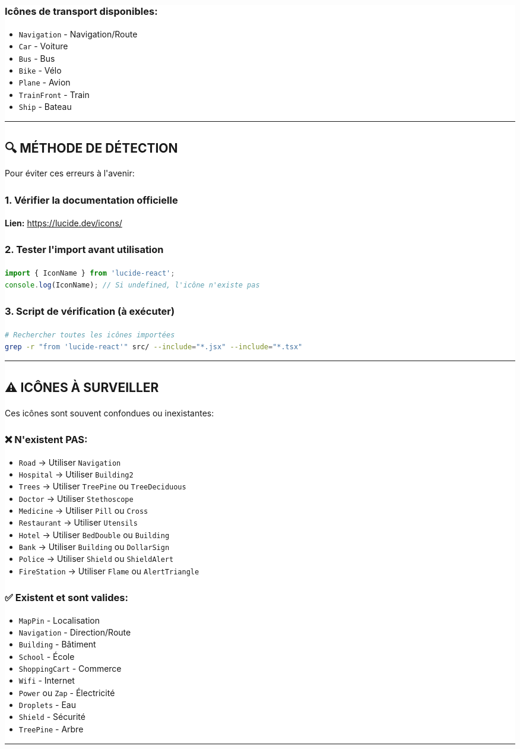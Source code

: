 ### Icônes de transport disponibles:
- `Navigation` - Navigation/Route
- `Car` - Voiture
- `Bus` - Bus
- `Bike` - Vélo
- `Plane` - Avion
- `TrainFront` - Train
- `Ship` - Bateau

---

## 🔍 MÉTHODE DE DÉTECTION

Pour éviter ces erreurs à l'avenir:

### 1. Vérifier la documentation officielle
**Lien:** https://lucide.dev/icons/

### 2. Tester l'import avant utilisation
```jsx
import { IconName } from 'lucide-react';
console.log(IconName); // Si undefined, l'icône n'existe pas
```

### 3. Script de vérification (à exécuter)
```bash
# Rechercher toutes les icônes importées
grep -r "from 'lucide-react'" src/ --include="*.jsx" --include="*.tsx"
```

---

## ⚠️ ICÔNES À SURVEILLER

Ces icônes sont souvent confondues ou inexistantes:

### ❌ N'existent PAS:
- `Road` → Utiliser `Navigation`
- `Hospital` → Utiliser `Building2`
- `Trees` → Utiliser `TreePine` ou `TreeDeciduous`
- `Doctor` → Utiliser `Stethoscope`
- `Medicine` → Utiliser `Pill` ou `Cross`
- `Restaurant` → Utiliser `Utensils`
- `Hotel` → Utiliser `BedDouble` ou `Building`
- `Bank` → Utiliser `Building` ou `DollarSign`
- `Police` → Utiliser `Shield` ou `ShieldAlert`
- `FireStation` → Utiliser `Flame` ou `AlertTriangle`

### ✅ Existent et sont valides:
- `MapPin` - Localisation
- `Navigation` - Direction/Route
- `Building` - Bâtiment
- `School` - École
- `ShoppingCart` - Commerce
- `Wifi` - Internet
- `Power` ou `Zap` - Électricité
- `Droplets` - Eau
- `Shield` - Sécurité
- `TreePine` - Arbre

---